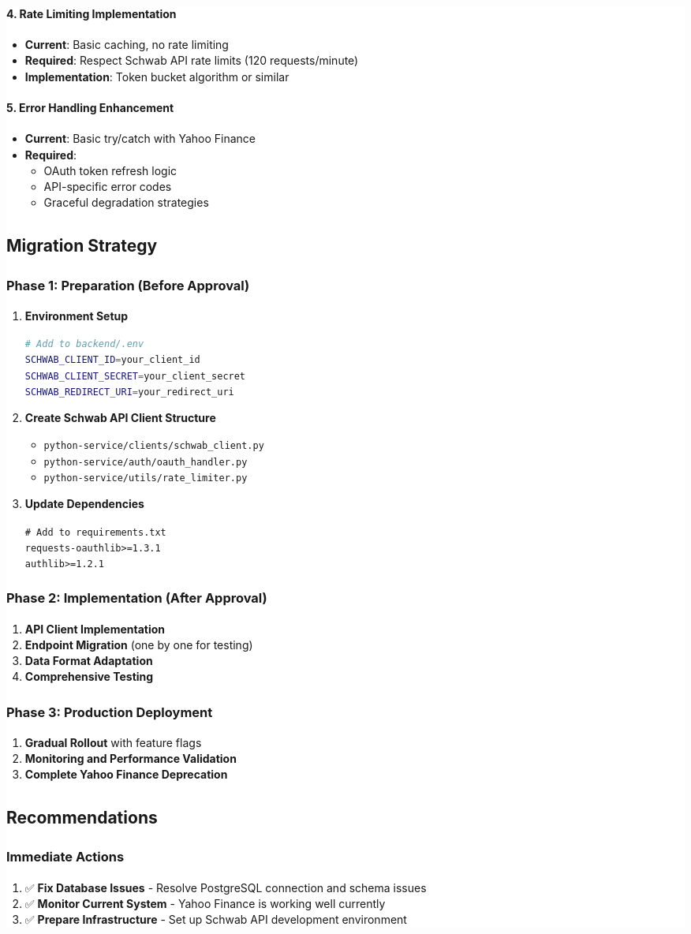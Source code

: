 #### 4. **Rate Limiting Implementation**
- **Current**: Basic caching, no rate limiting
- **Required**: Respect Schwab API rate limits (120 requests/minute)
- **Implementation**: Token bucket algorithm or similar

#### 5. **Error Handling Enhancement**
- **Current**: Basic try/catch with Yahoo Finance
- **Required**: 
  - OAuth token refresh logic
  - API-specific error codes
  - Graceful degradation strategies

## Migration Strategy

### Phase 1: Preparation (Before Approval)
1. **Environment Setup**
   ```bash
   # Add to backend/.env
   SCHWAB_CLIENT_ID=your_client_id
   SCHWAB_CLIENT_SECRET=your_client_secret
   SCHWAB_REDIRECT_URI=your_redirect_uri
   ```

2. **Create Schwab API Client Structure**
   - `python-service/clients/schwab_client.py`
   - `python-service/auth/oauth_handler.py`
   - `python-service/utils/rate_limiter.py`

3. **Update Dependencies**
   ```
   # Add to requirements.txt
   requests-oauthlib>=1.3.1
   authlib>=1.2.1
   ```

### Phase 2: Implementation (After Approval)
1. **API Client Implementation**
2. **Endpoint Migration** (one by one for testing)
3. **Data Format Adaptation**
4. **Comprehensive Testing**

### Phase 3: Production Deployment
1. **Gradual Rollout** with feature flags
2. **Monitoring and Performance Validation**
3. **Complete Yahoo Finance Deprecation**

## Recommendations

### Immediate Actions
1. ✅ **Fix Database Issues** - Resolve PostgreSQL connection and schema issues
2. ✅ **Monitor Current System** - Yahoo Finance is working well currently
3. ✅ **Prepare Infrastructure** - Set up Schwab API development environment
